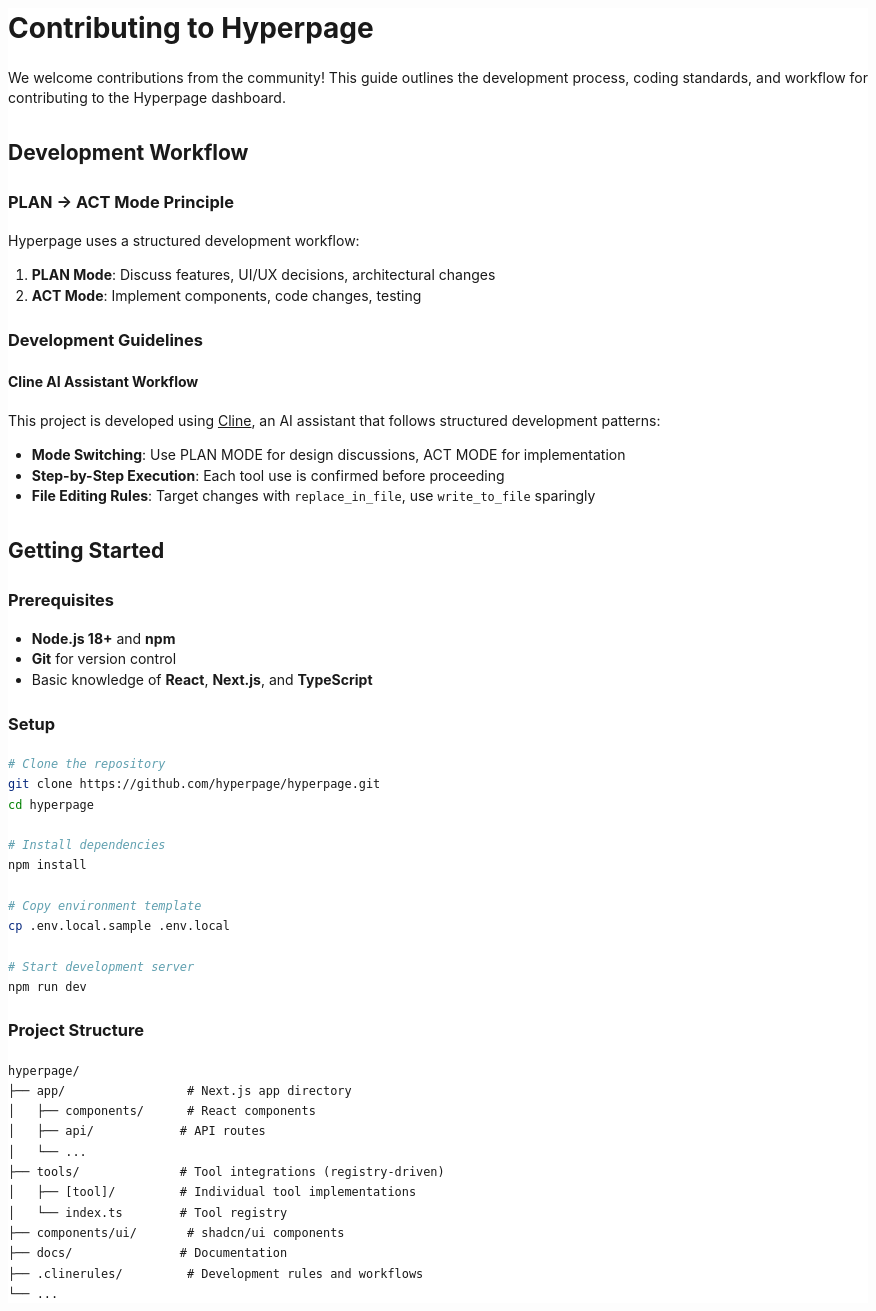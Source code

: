 # Contributing to Hyperpage

We welcome contributions from the community! This guide outlines the development process, coding standards, and workflow for contributing to the Hyperpage dashboard.

## Development Workflow

### PLAN → ACT Mode Principle

Hyperpage uses a structured development workflow:

1. **PLAN Mode**: Discuss features, UI/UX decisions, architectural changes
2. **ACT Mode**: Implement components, code changes, testing

### Development Guidelines

#### Cline AI Assistant Workflow
This project is developed using [Cline](https://cline.bot/), an AI assistant that follows structured development patterns:
- **Mode Switching**: Use PLAN MODE for design discussions, ACT MODE for implementation
- **Step-by-Step Execution**: Each tool use is confirmed before proceeding
- **File Editing Rules**: Target changes with `replace_in_file`, use `write_to_file` sparingly

## Getting Started

### Prerequisites
- **Node.js 18+** and **npm**
- **Git** for version control
- Basic knowledge of **React**, **Next.js**, and **TypeScript**

### Setup
```bash
# Clone the repository
git clone https://github.com/hyperpage/hyperpage.git
cd hyperpage

# Install dependencies
npm install

# Copy environment template
cp .env.local.sample .env.local

# Start development server
npm run dev
```

### Project Structure
```
hyperpage/
├── app/                 # Next.js app directory
│   ├── components/      # React components
│   ├── api/            # API routes
│   └── ...
├── tools/              # Tool integrations (registry-driven)
│   ├── [tool]/         # Individual tool implementations
│   └── index.ts        # Tool registry
├── components/ui/       # shadcn/ui components
├── docs/               # Documentation
├── .clinerules/         # Development rules and workflows
└── ...
```
